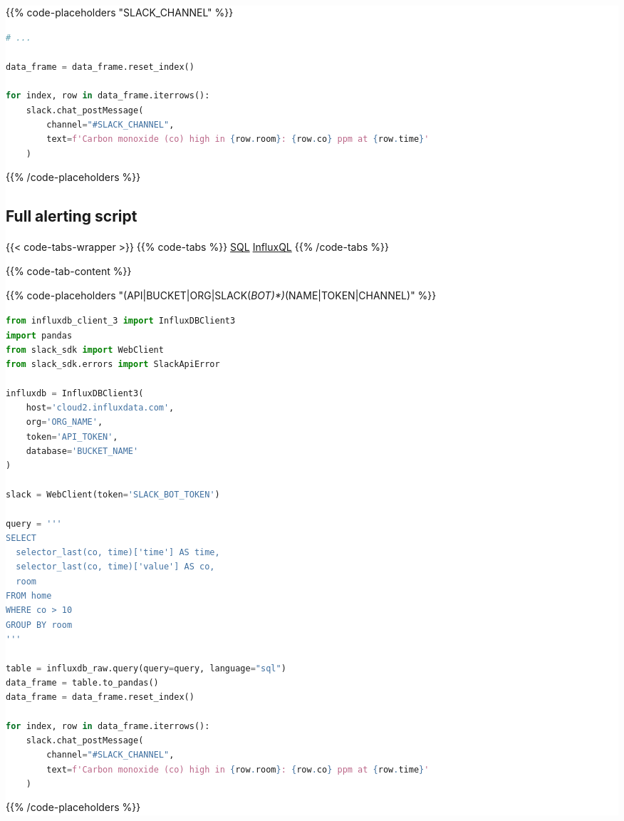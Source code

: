 
{{% code-placeholders "SLACK_CHANNEL" %}}
```py
# ...

data_frame = data_frame.reset_index()

for index, row in data_frame.iterrows():
    slack.chat_postMessage(
        channel="#SLACK_CHANNEL",
        text=f'Carbon monoxide (co) high in {row.room}: {row.co} ppm at {row.time}'
    )
```
{{% /code-placeholders %}}

## Full alerting script

{{< code-tabs-wrapper >}}
{{% code-tabs %}}
[SQL](#)
[InfluxQL](#)
{{% /code-tabs %}}


{{% code-tab-content %}}

{{% code-placeholders "(API|BUCKET|ORG|SLACK(_BOT)*)_(NAME|TOKEN|CHANNEL)" %}}
```py
from influxdb_client_3 import InfluxDBClient3
import pandas
from slack_sdk import WebClient
from slack_sdk.errors import SlackApiError

influxdb = InfluxDBClient3(
    host='cloud2.influxdata.com',
    org='ORG_NAME',
    token='API_TOKEN',
    database='BUCKET_NAME'
)

slack = WebClient(token='SLACK_BOT_TOKEN')

query = '''
SELECT
  selector_last(co, time)['time'] AS time,
  selector_last(co, time)['value'] AS co,
  room
FROM home
WHERE co > 10
GROUP BY room
'''

table = influxdb_raw.query(query=query, language="sql")
data_frame = table.to_pandas()
data_frame = data_frame.reset_index()

for index, row in data_frame.iterrows():
    slack.chat_postMessage(
        channel="#SLACK_CHANNEL",
        text=f'Carbon monoxide (co) high in {row.room}: {row.co} ppm at {row.time}'
    )
```
{{% /code-placeholders %}}
